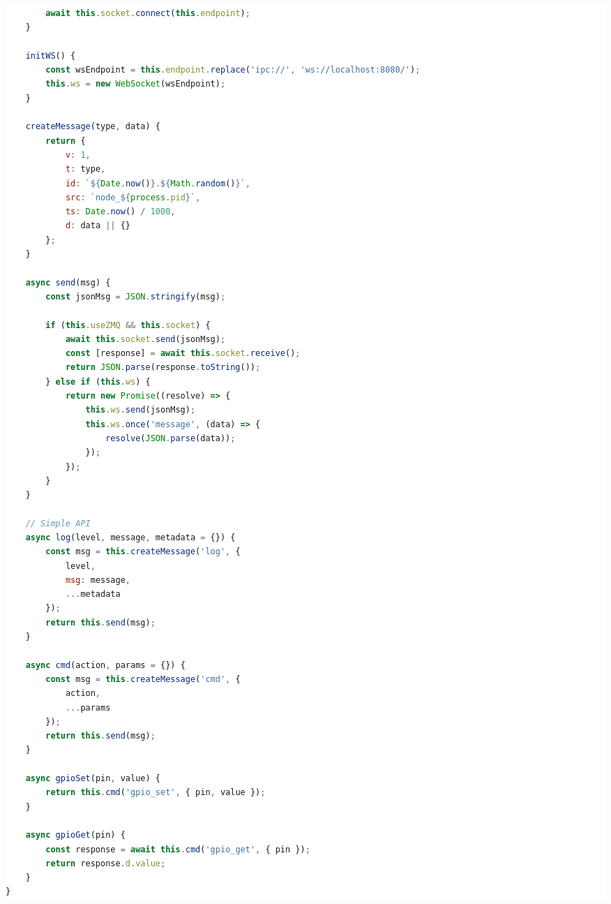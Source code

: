 ```javascript
        await this.socket.connect(this.endpoint);
    }
    
    initWS() {
        const wsEndpoint = this.endpoint.replace('ipc://', 'ws://localhost:8080/');
        this.ws = new WebSocket(wsEndpoint);
    }
    
    createMessage(type, data) {
        return {
            v: 1,
            t: type,
            id: `${Date.now()}.${Math.random()}`,
            src: `node_${process.pid}`,
            ts: Date.now() / 1000,
            d: data || {}
        };
    }
    
    async send(msg) {
        const jsonMsg = JSON.stringify(msg);
        
        if (this.useZMQ && this.socket) {
            await this.socket.send(jsonMsg);
            const [response] = await this.socket.receive();
            return JSON.parse(response.toString());
        } else if (this.ws) {
            return new Promise((resolve) => {
                this.ws.send(jsonMsg);
                this.ws.once('message', (data) => {
                    resolve(JSON.parse(data));
                });
            });
        }
    }
    
    // Simple API
    async log(level, message, metadata = {}) {
        const msg = this.createMessage('log', {
            level,
            msg: message,
            ...metadata
        });
        return this.send(msg);
    }
    
    async cmd(action, params = {}) {
        const msg = this.createMessage('cmd', {
            action,
            ...params
        });
        return this.send(msg);
    }
    
    async gpioSet(pin, value) {
        return this.cmd('gpio_set', { pin, value });
    }
    
    async gpioGet(pin) {
        const response = await this.cmd('gpio_get', { pin });
        return response.d.value;
    }
}
```